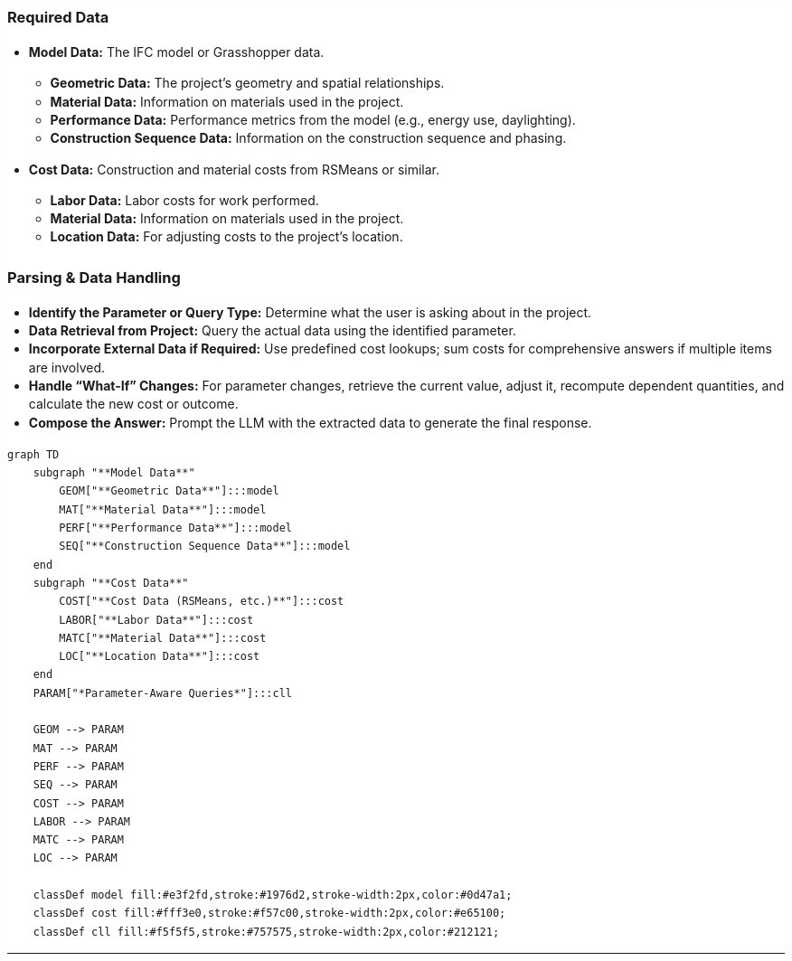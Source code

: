 ### Required Data

- **Model Data:** The IFC model or Grasshopper data.
  - **Geometric Data:** The project’s geometry and spatial relationships.
  - **Material Data:** Information on materials used in the project.
  - **Performance Data:** Performance metrics from the model (e.g., energy use, daylighting).
  - **Construction Sequence Data:** Information on the construction sequence and phasing.

- **Cost Data:** Construction and material costs from RSMeans or similar.
  - **Labor Data:** Labor costs for work performed.
  - **Material Data:** Information on materials used in the project.
  - **Location Data:** For adjusting costs to the project’s location.

### Parsing & Data Handling

- **Identify the Parameter or Query Type:** Determine what the user is asking about in the project.
- **Data Retrieval from Project:** Query the actual data using the identified parameter.
- **Incorporate External Data if Required:** Use predefined cost lookups; sum costs for comprehensive answers if multiple items are involved.
- **Handle “What-If” Changes:** For parameter changes, retrieve the current value, adjust it, recompute dependent quantities, and calculate the new cost or outcome.
- **Compose the Answer:** Prompt the LLM with the extracted data to generate the final response.

```mermaid
graph TD
    subgraph "**Model Data**"
        GEOM["**Geometric Data**"]:::model
        MAT["**Material Data**"]:::model
        PERF["**Performance Data**"]:::model
        SEQ["**Construction Sequence Data**"]:::model
    end
    subgraph "**Cost Data**"
        COST["**Cost Data (RSMeans, etc.)**"]:::cost
        LABOR["**Labor Data**"]:::cost
        MATC["**Material Data**"]:::cost
        LOC["**Location Data**"]:::cost
    end
    PARAM["*Parameter-Aware Queries*"]:::cll

    GEOM --> PARAM
    MAT --> PARAM
    PERF --> PARAM
    SEQ --> PARAM
    COST --> PARAM
    LABOR --> PARAM
    MATC --> PARAM
    LOC --> PARAM

    classDef model fill:#e3f2fd,stroke:#1976d2,stroke-width:2px,color:#0d47a1;
    classDef cost fill:#fff3e0,stroke:#f57c00,stroke-width:2px,color:#e65100;
    classDef cll fill:#f5f5f5,stroke:#757575,stroke-width:2px,color:#212121;
```
---
